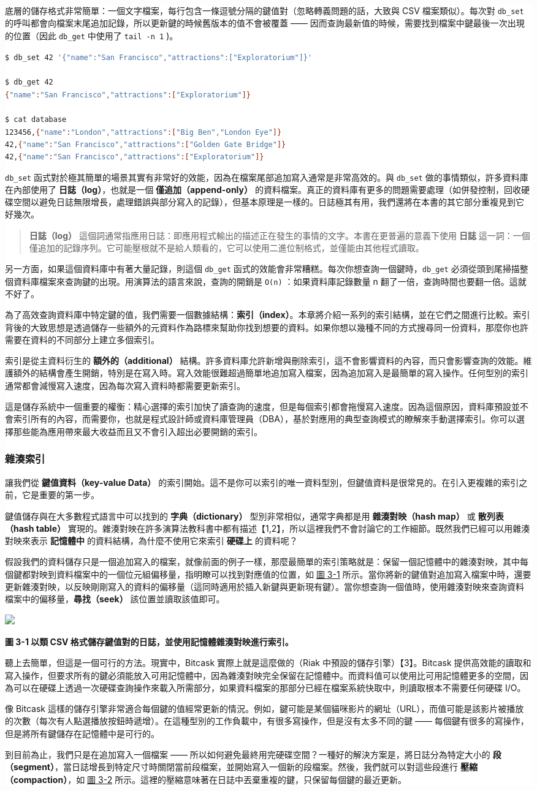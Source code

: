 底層的儲存格式非常簡單：一個文字檔案，每行包含一條逗號分隔的鍵值對（忽略轉義問題的話，大致與 CSV 檔案類似）。每次對 `db_set` 的呼叫都會向檔案末尾追加記錄，所以更新鍵的時候舊版本的值不會被覆蓋 —— 因而查詢最新值的時候，需要找到檔案中鍵最後一次出現的位置（因此 `db_get` 中使用了 `tail -n 1` )。

```bash
$ db_set 42 '{"name":"San Francisco","attractions":["Exploratorium"]}'

$ db_get 42
{"name":"San Francisco","attractions":["Exploratorium"]}

$ cat database
123456,{"name":"London","attractions":["Big Ben","London Eye"]}
42,{"name":"San Francisco","attractions":["Golden Gate Bridge"]}
42,{"name":"San Francisco","attractions":["Exploratorium"]}
```

`db_set` 函式對於極其簡單的場景其實有非常好的效能，因為在檔案尾部追加寫入通常是非常高效的。與 `db_set` 做的事情類似，許多資料庫在內部使用了 **日誌（log）**，也就是一個 **僅追加（append-only）** 的資料檔案。真正的資料庫有更多的問題需要處理（如併發控制，回收硬碟空間以避免日誌無限增長，處理錯誤與部分寫入的記錄），但基本原理是一樣的。日誌極其有用，我們還將在本書的其它部分重複見到它好幾次。

> **日誌（log）** 這個詞通常指應用日誌：即應用程式輸出的描述正在發生的事情的文字。本書在更普遍的意義下使用 **日誌** 這一詞：一個僅追加的記錄序列。它可能壓根就不是給人類看的，它可以使用二進位制格式，並僅能由其他程式讀取。

另一方面，如果這個資料庫中有著大量記錄，則這個 `db_get` 函式的效能會非常糟糕。每次你想查詢一個鍵時，`db_get` 必須從頭到尾掃描整個資料庫檔案來查詢鍵的出現。用演算法的語言來說，查詢的開銷是 `O(n)` ：如果資料庫記錄數量 n 翻了一倍，查詢時間也要翻一倍。這就不好了。

為了高效查詢資料庫中特定鍵的值，我們需要一個數據結構：**索引（index）**。本章將介紹一系列的索引結構，並在它們之間進行比較。索引背後的大致思想是透過儲存一些額外的元資料作為路標來幫助你找到想要的資料。如果你想以幾種不同的方式搜尋同一份資料，那麼你也許需要在資料的不同部分上建立多個索引。

索引是從主資料衍生的 **額外的（additional）** 結構。許多資料庫允許新增與刪除索引，這不會影響資料的內容，而只會影響查詢的效能。維護額外的結構會產生開銷，特別是在寫入時。寫入效能很難超過簡單地追加寫入檔案，因為追加寫入是最簡單的寫入操作。任何型別的索引通常都會減慢寫入速度，因為每次寫入資料時都需要更新索引。

這是儲存系統中一個重要的權衡：精心選擇的索引加快了讀查詢的速度，但是每個索引都會拖慢寫入速度。因為這個原因，資料庫預設並不會索引所有的內容，而需要你，也就是程式設計師或資料庫管理員（DBA），基於對應用的典型查詢模式的瞭解來手動選擇索引。你可以選擇那些能為應用帶來最大收益而且又不會引入超出必要開銷的索引。


### 雜湊索引

讓我們從 **鍵值資料（key-value Data）** 的索引開始。這不是你可以索引的唯一資料型別，但鍵值資料是很常見的。在引入更複雜的索引之前，它是重要的第一步。

鍵值儲存與在大多數程式語言中可以找到的 **字典（dictionary）** 型別非常相似，通常字典都是用 **雜湊對映（hash map）** 或 **散列表（hash table）** 實現的。雜湊對映在許多演算法教科書中都有描述【1,2】，所以這裡我們不會討論它的工作細節。既然我們已經可以用雜湊對映來表示 **記憶體中** 的資料結構，為什麼不使用它來索引 **硬碟上** 的資料呢？

假設我們的資料儲存只是一個追加寫入的檔案，就像前面的例子一樣，那麼最簡單的索引策略就是：保留一個記憶體中的雜湊對映，其中每個鍵都對映到資料檔案中的一個位元組偏移量，指明瞭可以找到對應值的位置，如 [圖 3-1](../img/fig3-1.png) 所示。當你將新的鍵值對追加寫入檔案中時，還要更新雜湊對映，以反映剛剛寫入的資料的偏移量（這同時適用於插入新鍵與更新現有鍵）。當你想查詢一個值時，使用雜湊對映來查詢資料檔案中的偏移量，**尋找（seek）** 該位置並讀取該值即可。

![](../img/fig3-1.png)

**圖 3-1 以類 CSV 格式儲存鍵值對的日誌，並使用記憶體雜湊對映進行索引。**

聽上去簡單，但這是一個可行的方法。現實中，Bitcask 實際上就是這麼做的（Riak 中預設的儲存引擎）【3】。Bitcask 提供高效能的讀取和寫入操作，但要求所有的鍵必須能放入可用記憶體中，因為雜湊對映完全保留在記憶體中。而資料值可以使用比可用記憶體更多的空間，因為可以在硬碟上透過一次硬碟查詢操作來載入所需部分，如果資料檔案的那部分已經在檔案系統快取中，則讀取根本不需要任何硬碟 I/O。

像 Bitcask 這樣的儲存引擎非常適合每個鍵的值經常更新的情況。例如，鍵可能是某個貓咪影片的網址（URL），而值可能是該影片被播放的次數（每次有人點選播放按鈕時遞增）。在這種型別的工作負載中，有很多寫操作，但是沒有太多不同的鍵 —— 每個鍵有很多的寫操作，但是將所有鍵儲存在記憶體中是可行的。

到目前為止，我們只是在追加寫入一個檔案 —— 所以如何避免最終用完硬碟空間？一種好的解決方案是，將日誌分為特定大小的 **段（segment）**，當日誌增長到特定尺寸時關閉當前段檔案，並開始寫入一個新的段檔案。然後，我們就可以對這些段進行 **壓縮（compaction）**，如 [圖 3-2](../img/fig3-2.png) 所示。這裡的壓縮意味著在日誌中丟棄重複的鍵，只保留每個鍵的最近更新。


[^i]: 如果所有的鍵與值都是定長的，你可以使用段檔案上的二分查詢並完全避免使用記憶體索引。然而實踐中的鍵和值通常都是變長的，因此如果沒有索引，就很難知道記錄的分界點（前一條記錄結束以及後一條記錄開始的地方）。
[^譯註i]: 這裡的壓縮是 compression，不是前文的 compaction，請注意區分。
[^ii]: 向 B 樹中插入一個新的鍵是相當符合直覺的，但刪除一個鍵（同時保持樹平衡）就會牽扯很多其他東西了【2】。
[^iii]: 這個變種有時被稱為 B+ 樹，但因為這個最佳化已被廣泛使用，所以經常無法區分於其它的 B 樹變種。
[^iv]: OLAP 中的首字母 O（online）的含義並不明確，它可能是指查詢並不是用來生成預定義好的報告的事實，也可能是指分析師通常是互動式地使用 OLAP 系統來進行探索式的查詢。